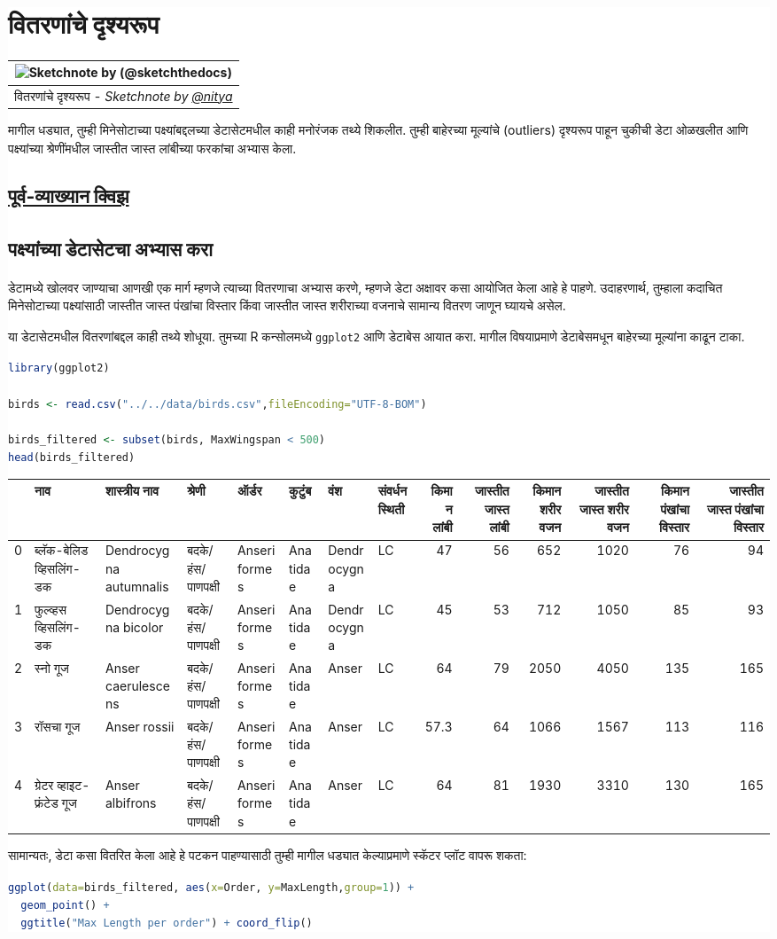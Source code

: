 
# वितरणांचे दृश्यरूप

|![ Sketchnote by [(@sketchthedocs)](https://sketchthedocs.dev) ](https://github.com/microsoft/Data-Science-For-Beginners/blob/main/sketchnotes/10-Visualizing-Distributions.png)|
|:---:|
| वितरणांचे दृश्यरूप - _Sketchnote by [@nitya](https://twitter.com/nitya)_ |

मागील धड्यात, तुम्ही मिनेसोटाच्या पक्ष्यांबद्दलच्या डेटासेटमधील काही मनोरंजक तथ्ये शिकलीत. तुम्ही बाहेरच्या मूल्यांचे (outliers) दृश्यरूप पाहून चुकीची डेटा ओळखलीत आणि पक्ष्यांच्या श्रेणींमधील जास्तीत जास्त लांबीच्या फरकांचा अभ्यास केला.

## [पूर्व-व्याख्यान क्विझ](https://purple-hill-04aebfb03.1.azurestaticapps.net/quiz/18)
## पक्ष्यांच्या डेटासेटचा अभ्यास करा

डेटामध्ये खोलवर जाण्याचा आणखी एक मार्ग म्हणजे त्याच्या वितरणाचा अभ्यास करणे, म्हणजे डेटा अक्षावर कसा आयोजित केला आहे हे पाहणे. उदाहरणार्थ, तुम्हाला कदाचित मिनेसोटाच्या पक्ष्यांसाठी जास्तीत जास्त पंखांचा विस्तार किंवा जास्तीत जास्त शरीराच्या वजनाचे सामान्य वितरण जाणून घ्यायचे असेल.

या डेटासेटमधील वितरणांबद्दल काही तथ्ये शोधूया. तुमच्या R कन्सोलमध्ये `ggplot2` आणि डेटाबेस आयात करा. मागील विषयाप्रमाणे डेटाबेसमधून बाहेरच्या मूल्यांना काढून टाका.

```r
library(ggplot2)

birds <- read.csv("../../data/birds.csv",fileEncoding="UTF-8-BOM")

birds_filtered <- subset(birds, MaxWingspan < 500)
head(birds_filtered)
```
|      | नाव                          | शास्त्रीय नाव          | श्रेणी                | ऑर्डर       | कुटुंब   | वंश         | संवर्धन स्थिती       | किमान लांबी | जास्तीत जास्त लांबी | किमान शरीर वजन | जास्तीत जास्त शरीर वजन | किमान पंखांचा विस्तार | जास्तीत जास्त पंखांचा विस्तार |
| ---: | :--------------------------- | :--------------------- | :-------------------- | :----------- | :------- | :---------- | :----------------- | --------: | --------: | ----------: | ----------: | ----------: | ----------: |
|    0 | ब्लॅक-बेलिड व्हिसलिंग-डक    | Dendrocygna autumnalis | बदके/हंस/पाणपक्षी     | Anseriformes | Anatidae | Dendrocygna | LC                 |        47 |        56 |         652 |        1020 |          76 |          94 |
|    1 | फुल्व्हस व्हिसलिंग-डक        | Dendrocygna bicolor    | बदके/हंस/पाणपक्षी     | Anseriformes | Anatidae | Dendrocygna | LC                 |        45 |        53 |         712 |        1050 |          85 |          93 |
|    2 | स्नो गूज                     | Anser caerulescens     | बदके/हंस/पाणपक्षी     | Anseriformes | Anatidae | Anser       | LC                 |        64 |        79 |        2050 |        4050 |         135 |         165 |
|    3 | रॉसचा गूज                    | Anser rossii           | बदके/हंस/पाणपक्षी     | Anseriformes | Anatidae | Anser       | LC                 |      57.3 |        64 |        1066 |        1567 |         113 |         116 |
|    4 | ग्रेटर व्हाइट-फ्रंटेड गूज    | Anser albifrons        | बदके/हंस/पाणपक्षी     | Anseriformes | Anatidae | Anser       | LC                 |        64 |        81 |        1930 |        3310 |         130 |         165 |

सामान्यतः, डेटा कसा वितरित केला आहे हे पटकन पाहण्यासाठी तुम्ही मागील धड्यात केल्याप्रमाणे स्कॅटर प्लॉट वापरू शकता:

```r
ggplot(data=birds_filtered, aes(x=Order, y=MaxLength,group=1)) +
  geom_point() +
  ggtitle("Max Length per order") + coord_flip()
```